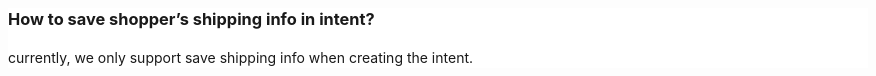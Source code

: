 ### **How to save shopper’s shipping info in intent?**
currently, we only support save shipping info when creating the intent.
